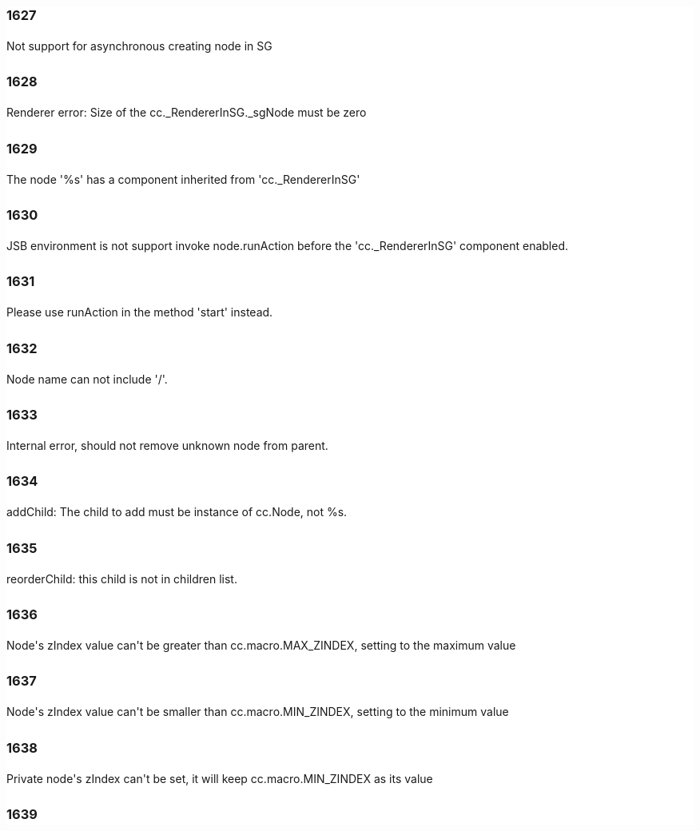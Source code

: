 ### 1627

Not support for asynchronous creating node in SG

### 1628


Renderer error: Size of the cc._RendererInSG._sgNode must be zero

### 1629


The node '%s' has a component inherited from 'cc._RendererInSG'

### 1630


JSB environment is not support invoke node.runAction before the 'cc._RendererInSG' component enabled.

### 1631


Please use runAction in the method 'start' instead.

### 1632

Node name can not include '/'.

### 1633

Internal error, should not remove unknown node from parent.

### 1634


addChild: The child to add must be instance of cc.Node, not %s.

### 1635

reorderChild: this child is not in children list.

### 1636

Node's zIndex value can't be greater than cc.macro.MAX_ZINDEX, setting to the maximum value

### 1637

Node's zIndex value can't be smaller than cc.macro.MIN_ZINDEX, setting to the minimum value

### 1638

Private node's zIndex can't be set, it will keep cc.macro.MIN_ZINDEX as its value

### 1639
